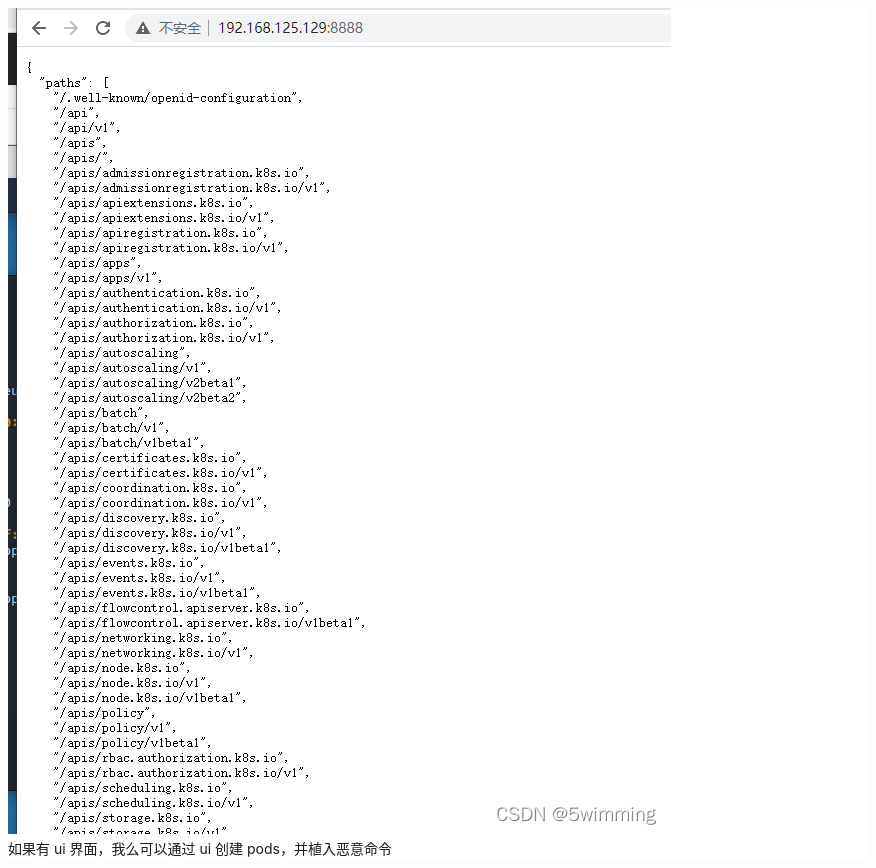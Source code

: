![在这里插入图片描述](assets/1711471683-9eb2f413e5ab5b578a608a1bff98227d.png)  
如果有 ui 界面，我么可以通过 ui 创建 pods，并植入恶意命令  